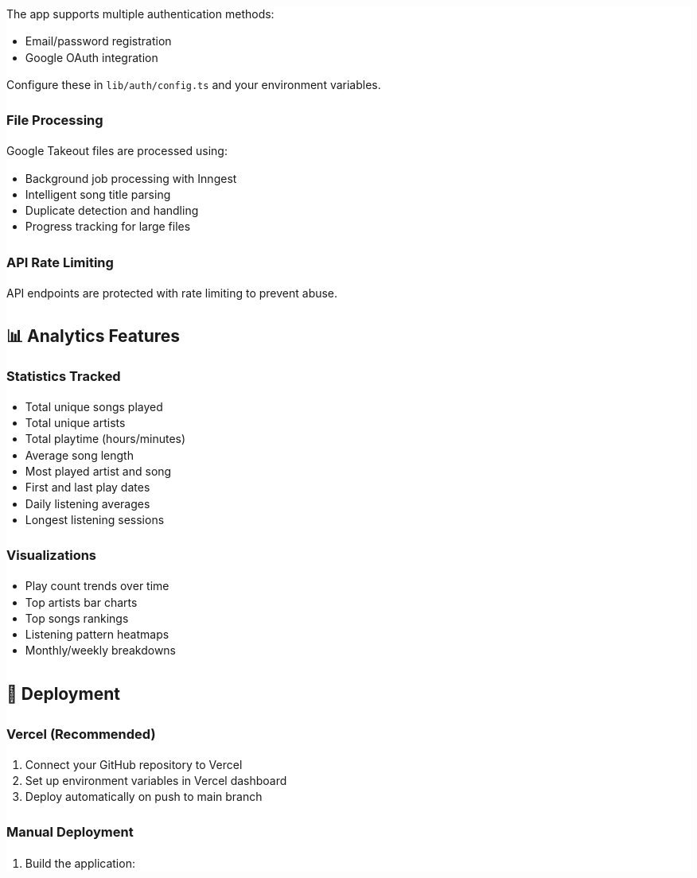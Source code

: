 The app supports multiple authentication methods:

- Email/password registration
- Google OAuth integration

Configure these in `lib/auth/config.ts` and your environment variables.

### File Processing

Google Takeout files are processed using:

- Background job processing with Inngest
- Intelligent song title parsing
- Duplicate detection and handling
- Progress tracking for large files

### API Rate Limiting

API endpoints are protected with rate limiting to prevent abuse.

## 📊 Analytics Features

### Statistics Tracked

- Total unique songs played
- Total unique artists
- Total playtime (hours/minutes)
- Average song length
- Most played artist and song
- First and last play dates
- Daily listening averages
- Longest listening sessions

### Visualizations

- Play count trends over time
- Top artists bar charts
- Top songs rankings
- Listening pattern heatmaps
- Monthly/weekly breakdowns

## 🚀 Deployment

### Vercel (Recommended)

1. Connect your GitHub repository to Vercel
2. Set up environment variables in Vercel dashboard
3. Deploy automatically on push to main branch

### Manual Deployment

1. Build the application:
